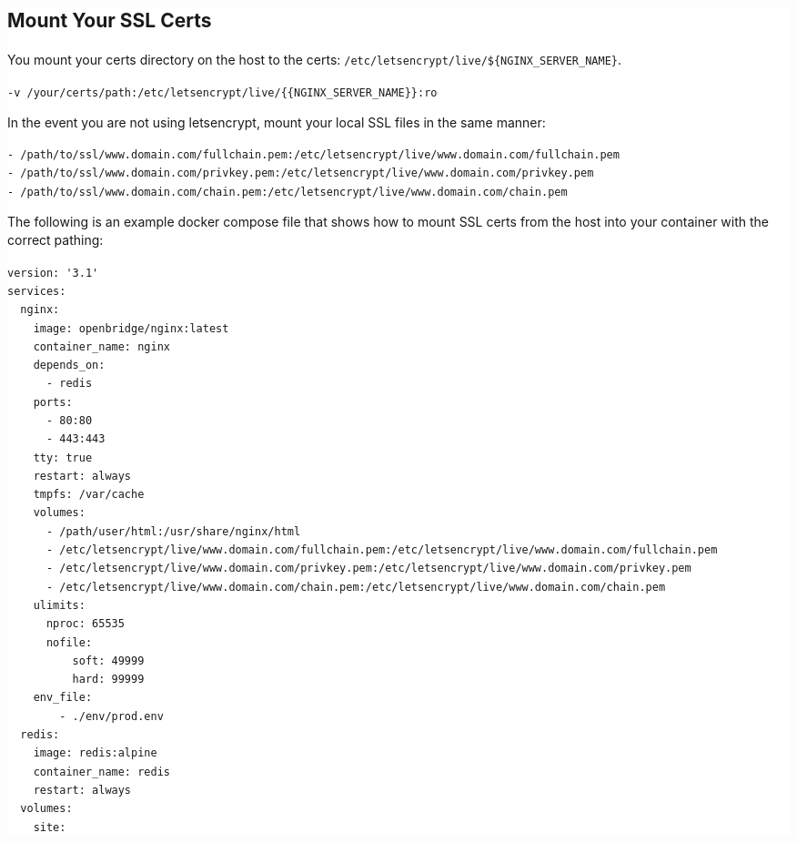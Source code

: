 ## Mount Your SSL Certs
You mount your certs directory on the host to the certs: `/etc/letsencrypt/live/${NGINX_SERVER_NAME}`.
```docker
-v /your/certs/path:/etc/letsencrypt/live/{{NGINX_SERVER_NAME}}:ro
```
In the event you are not using letsencrypt, mount your local SSL files in the same manner:

```docker
- /path/to/ssl/www.domain.com/fullchain.pem:/etc/letsencrypt/live/www.domain.com/fullchain.pem
- /path/to/ssl/www.domain.com/privkey.pem:/etc/letsencrypt/live/www.domain.com/privkey.pem
- /path/to/ssl/www.domain.com/chain.pem:/etc/letsencrypt/live/www.domain.com/chain.pem
```


The following is an example docker compose file that shows how to mount SSL certs from the host into your container with the correct pathing:

```docker
version: '3.1'
services:
  nginx:
    image: openbridge/nginx:latest
    container_name: nginx
    depends_on:
      - redis
    ports:
      - 80:80
      - 443:443
    tty: true
    restart: always
    tmpfs: /var/cache
    volumes:
      - /path/user/html:/usr/share/nginx/html
      - /etc/letsencrypt/live/www.domain.com/fullchain.pem:/etc/letsencrypt/live/www.domain.com/fullchain.pem
      - /etc/letsencrypt/live/www.domain.com/privkey.pem:/etc/letsencrypt/live/www.domain.com/privkey.pem
      - /etc/letsencrypt/live/www.domain.com/chain.pem:/etc/letsencrypt/live/www.domain.com/chain.pem
    ulimits:
      nproc: 65535
      nofile:
          soft: 49999
          hard: 99999
    env_file:
        - ./env/prod.env
  redis:
    image: redis:alpine
    container_name: redis
    restart: always
  volumes:
    site:
```
